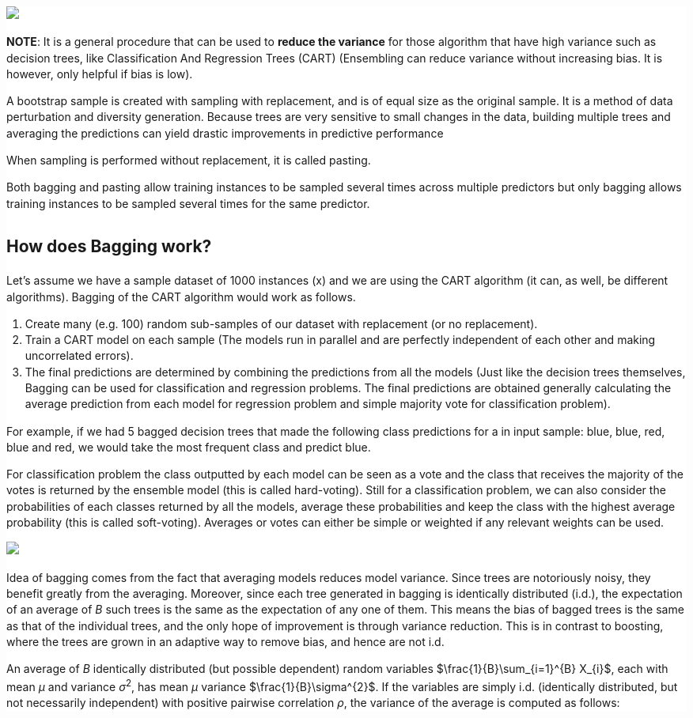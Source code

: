 ![](https://github.com/mmuratarat/mmuratarat.github.io/blob/master/_posts/images/bagging1.png?raw=true)

**NOTE**: It is a general procedure that can be used to __reduce the variance__ for those algorithm that have high variance such as decision trees, like Classification And Regression Trees (CART) (Ensembling can reduce variance without increasing bias. It is however, only helpful if bias is low).

A bootstrap sample is created with sampling with replacement, and is of equal size as the original sample. It is a method of data perturbation and diversity generation. Because trees are very sensitive to small changes in the data, building multiple trees and averaging the predictions can yield drastic improvements in predictive performance

When sampling is performed without replacement, it is called pasting. 

Both bagging and pasting allow training instances to be sampled several times across multiple predictors but only bagging allows training instances to be sampled several times for the same predictor.

## How does Bagging work?
Let’s assume we have a sample dataset of 1000 instances (x) and we are using the CART algorithm (it can, as well, be different algorithms). Bagging of the CART algorithm would work as follows.

1. Create many (e.g. 100) random sub-samples of our dataset with replacement (or no replacement).
2. Train a CART model on each sample (The models run in parallel and are perfectly independent of each other and making uncorrelated errors).
3. The final predictions are determined by combining the predictions from all the models (Just like the decision trees themselves, Bagging can be used for classification and regression problems. The final predictions are obtained generally calculating the average prediction from each model for regression problem and simple majority vote for classification problem).

For example, if we had 5 bagged decision trees that made the following class predictions for a in input sample: blue, blue, red, blue and red, we would take the most frequent class and predict blue.

For classification problem the class outputted by each model can be seen as a vote and the class that receives the majority of the votes is returned by the ensemble model (this is called hard-voting). Still for a classification problem, we can also consider the probabilities of each classes returned by all the models, average these probabilities and keep the class with the highest average probability (this is called soft-voting). Averages or votes can either be simple or weighted if any relevant weights can be used.

![](https://github.com/mmuratarat/mmuratarat.github.io/blob/master/_posts/images/bagging2.png?raw=true)

Idea of bagging comes from the fact that averaging models reduces model variance. Since trees are notoriously noisy, they benefit greatly from the averaging. Moreover, since each tree generated in bagging is identically distributed
(i.d.), the expectation of an average of $B$ such trees is the same as the expectation of any one of them. This means the bias of bagged trees is the same as that of the individual trees, and the only hope of improvement is through variance reduction. This is in contrast to boosting, where the trees are grown in an adaptive way to remove bias, and hence are not i.d.

An average of $B$ identically distributed (but possible dependent) random variables $\frac{1}{B}\sum_{i=1}^{B} X_{i}$, each with mean $\mu$ and variance $\sigma^{2}$, has mean $\mu$ variance $\frac{1}{B}\sigma^{2}$. If the variables are simply i.d. (identically distributed, but not necessarily independent) with positive pairwise correlation $\rho$, the variance of the average is computed as follows:
